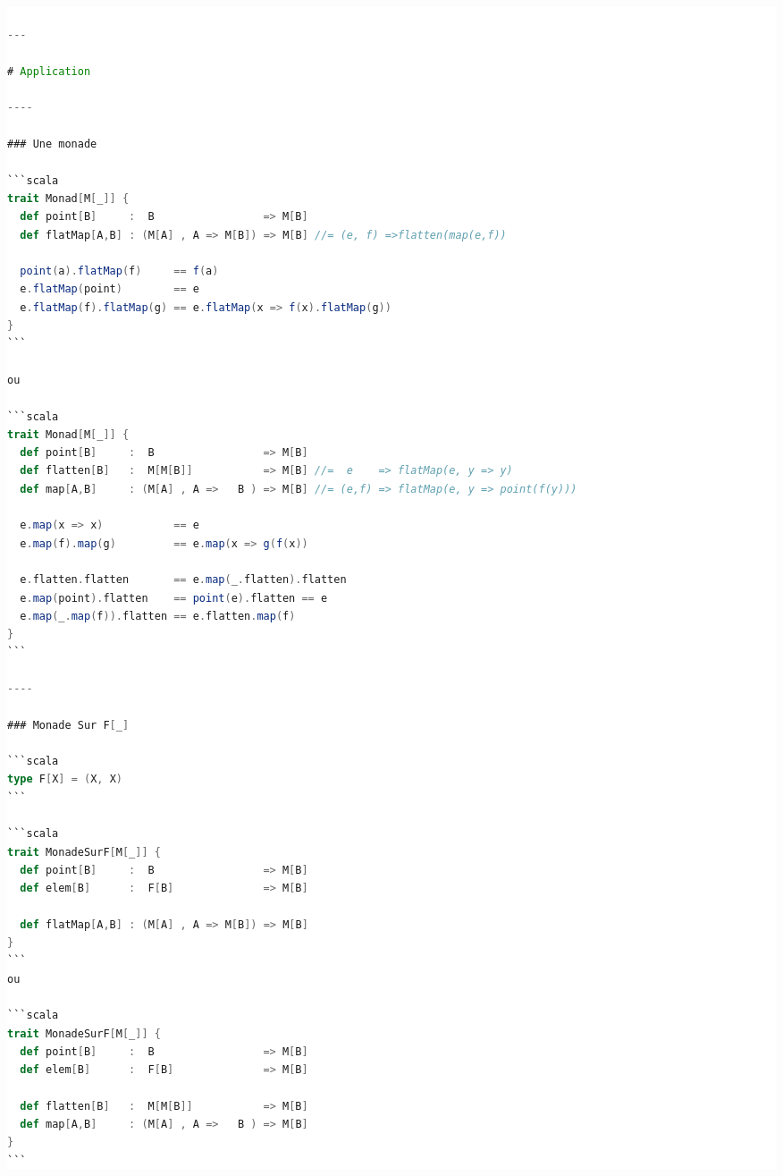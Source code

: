 ````scala

---

# Application

----

### Une monade

```scala
trait Monad[M[_]] {
  def point[B]     :  B                 => M[B]
  def flatMap[A,B] : (M[A] , A => M[B]) => M[B] //= (e, f) =>flatten(map(e,f))

  point(a).flatMap(f)     == f(a)
  e.flatMap(point)        == e
  e.flatMap(f).flatMap(g) == e.flatMap(x => f(x).flatMap(g))
}
```

ou

```scala
trait Monad[M[_]] {
  def point[B]     :  B                 => M[B]
  def flatten[B]   :  M[M[B]]           => M[B] //=  e    => flatMap(e, y => y)
  def map[A,B]     : (M[A] , A =>   B ) => M[B] //= (e,f) => flatMap(e, y => point(f(y)))

  e.map(x => x)           == e
  e.map(f).map(g)         == e.map(x => g(f(x))

  e.flatten.flatten       == e.map(_.flatten).flatten
  e.map(point).flatten    == point(e).flatten == e
  e.map(_.map(f)).flatten == e.flatten.map(f)
}
```

----

### Monade Sur F[_]

```scala
type F[X] = (X, X)
```

```scala
trait MonadeSurF[M[_]] {
  def point[B]     :  B                 => M[B]
  def elem[B]      :  F[B]              => M[B]

  def flatMap[A,B] : (M[A] , A => M[B]) => M[B]
}
```
ou

```scala
trait MonadeSurF[M[_]] {
  def point[B]     :  B                 => M[B]
  def elem[B]      :  F[B]              => M[B]

  def flatten[B]   :  M[M[B]]           => M[B]
  def map[A,B]     : (M[A] , A =>   B ) => M[B]
}  
```

````